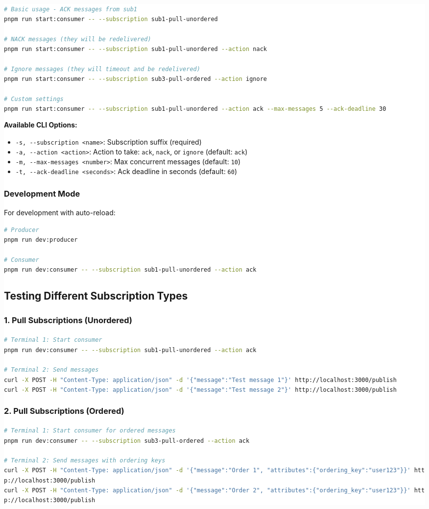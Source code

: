 ```bash
# Basic usage - ACK messages from sub1
pnpm run start:consumer -- --subscription sub1-pull-unordered

# NACK messages (they will be redelivered)
pnpm run start:consumer -- --subscription sub1-pull-unordered --action nack

# Ignore messages (they will timeout and be redelivered)
pnpm run start:consumer -- --subscription sub3-pull-ordered --action ignore

# Custom settings
pnpm run start:consumer -- --subscription sub1-pull-unordered --action ack --max-messages 5 --ack-deadline 30
```

**Available CLI Options:**

- `-s, --subscription <name>`: Subscription suffix (required)
- `-a, --action <action>`: Action to take: `ack`, `nack`, or `ignore` (default: `ack`)
- `-m, --max-messages <number>`: Max concurrent messages (default: `10`)
- `-t, --ack-deadline <seconds>`: Ack deadline in seconds (default: `60`)

### Development Mode

For development with auto-reload:

```bash
# Producer
pnpm run dev:producer

# Consumer
pnpm run dev:consumer -- --subscription sub1-pull-unordered --action ack
```

## Testing Different Subscription Types

### 1. Pull Subscriptions (Unordered)
```bash
# Terminal 1: Start consumer
pnpm run dev:consumer -- --subscription sub1-pull-unordered --action ack

# Terminal 2: Send messages
curl -X POST -H "Content-Type: application/json" -d '{"message":"Test message 1"}' http://localhost:3000/publish
curl -X POST -H "Content-Type: application/json" -d '{"message":"Test message 2"}' http://localhost:3000/publish
```

### 2. Pull Subscriptions (Ordered)
```bash
# Terminal 1: Start consumer for ordered messages
pnpm run dev:consumer -- --subscription sub3-pull-ordered --action ack

# Terminal 2: Send messages with ordering keys
curl -X POST -H "Content-Type: application/json" -d '{"message":"Order 1", "attributes":{"ordering_key":"user123"}}' http://localhost:3000/publish
curl -X POST -H "Content-Type: application/json" -d '{"message":"Order 2", "attributes":{"ordering_key":"user123"}}' http://localhost:3000/publish
```
